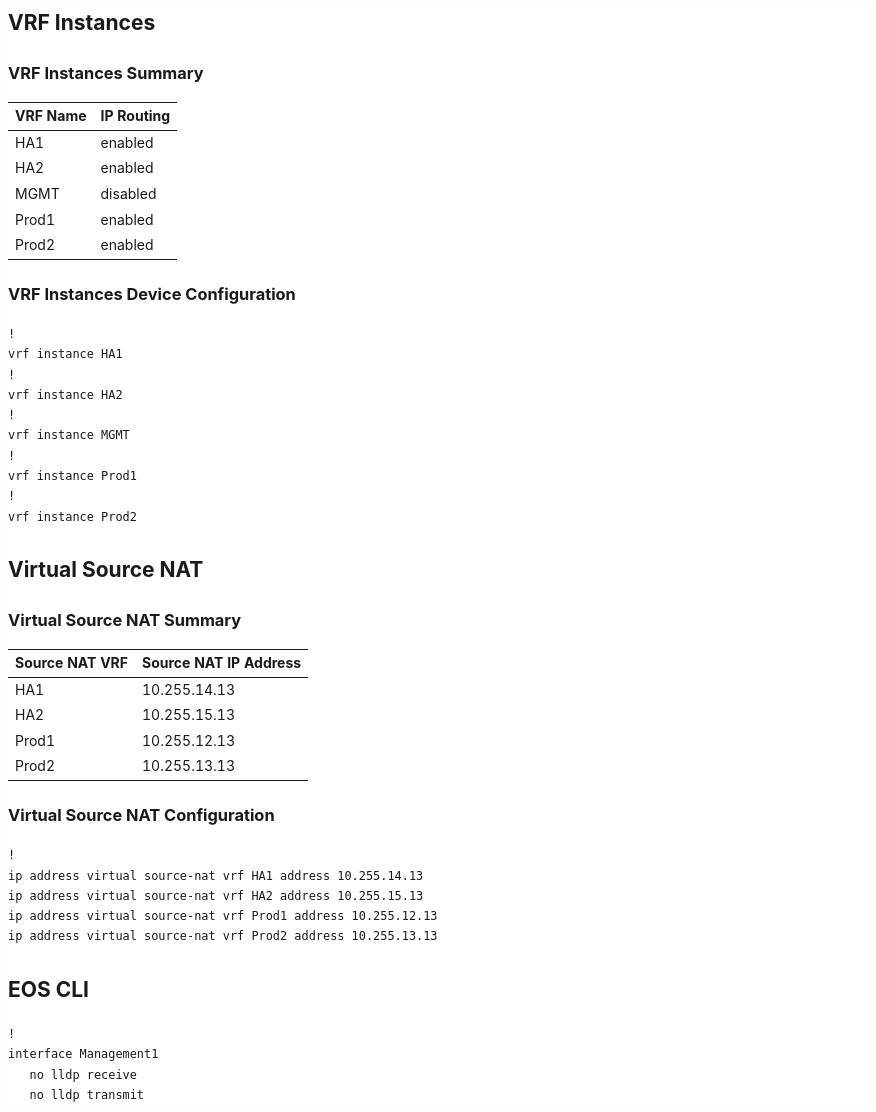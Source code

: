 ## VRF Instances

### VRF Instances Summary

| VRF Name | IP Routing |
| -------- | ---------- |
| HA1 | enabled |
| HA2 | enabled |
| MGMT | disabled |
| Prod1 | enabled |
| Prod2 | enabled |

### VRF Instances Device Configuration

```eos
!
vrf instance HA1
!
vrf instance HA2
!
vrf instance MGMT
!
vrf instance Prod1
!
vrf instance Prod2
```

## Virtual Source NAT

### Virtual Source NAT Summary

| Source NAT VRF | Source NAT IP Address |
| -------------- | --------------------- |
| HA1 | 10.255.14.13 |
| HA2 | 10.255.15.13 |
| Prod1 | 10.255.12.13 |
| Prod2 | 10.255.13.13 |

### Virtual Source NAT Configuration

```eos
!
ip address virtual source-nat vrf HA1 address 10.255.14.13
ip address virtual source-nat vrf HA2 address 10.255.15.13
ip address virtual source-nat vrf Prod1 address 10.255.12.13
ip address virtual source-nat vrf Prod2 address 10.255.13.13
```

## EOS CLI

```eos
!
interface Management1
   no lldp receive
   no lldp transmit

```
